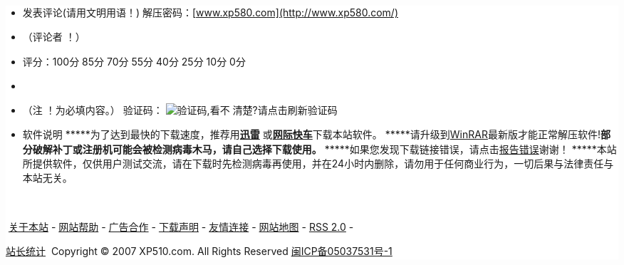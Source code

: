 * 发表评论(请用文明用语！) 解压密码：[www.xp580.com](http://www.xp580.com/)

* （评论者 ！）
* 评分：100分 85分 70分 55分 40分 25分 10分 0分
*
* （注 ！为必填内容。） 验证码： ![验证码,看不
清楚?请点击刷新验证码]()
* 软件说明
*****为了达到最快的下载速度，推荐用[**迅雷**](http://www.xp510.com/soft/Search.Asp?keyword=%D1%B8%C0%D7) 或[**网际快车**](http://down6.flashget.com/un/flashget_626_1.exe)下载本站软件。
*****请升级到[WinRAR](http://www.xp510.com/soft/search.asp?m=2&keyword=WinRAR)最新版才能正常解压软件!**部分破解补丁或注册机可能会被检测病毒木马，请自己选择下载使用。**
*****如果您发现下载链接错误，请点击[报告错误]()谢谢！
*****本站所提供软件，仅供用户测试交流，请在下载时先检测病毒再使用，并在24小时内删除，请勿用于任何商业行为，一切后果与法律责任与本站无关。

![]()

![]()
[关于本站](http://www.xp510.com/support/about.asp) - [网站帮助](http://www.xp510.com/support/help.asp) - [广告合作](http://www.xp510.com/support/advertise.asp) - [下载声明](http://www.xp510.com/support/declare.asp) - [友情连接](http://www.xp510.com/link/) - [网站地图](http://www.xp510.com/support/sitemap.asp) - [RSS 2.0](http://www.xp510.com/soft/sitemap.xml) -

[站长统计](http://www.cnzz.com/stat/website.php?web_id=1239876 "站长统计")![]()
![]()
Copyright © 2007 XP510.com. All Rights Reserved [闽ICP备05037531号-1](http://www.miibeian.gov.cn/)
 ![]()![]()

